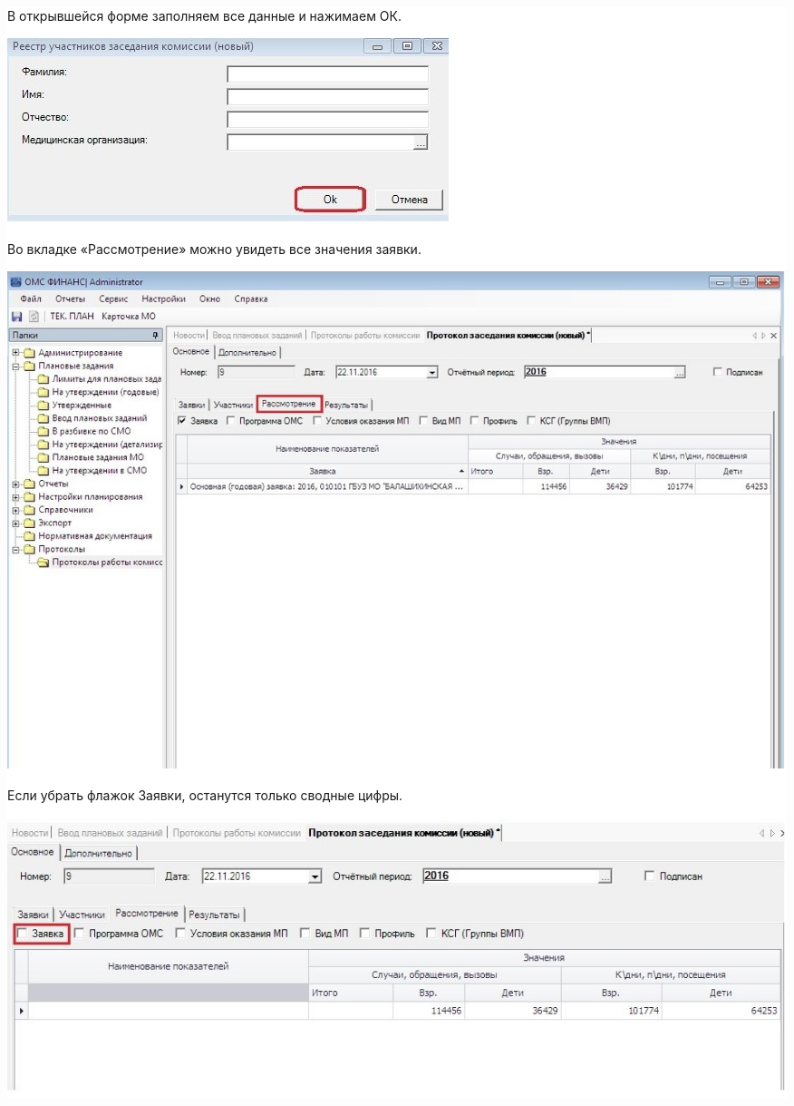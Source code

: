  В открывшейся форме заполняем все данные и нажимаем ОК.
 
 ![35](/uploads/00003/35.jpg "35")
 
 Во вкладке «Рассмотрение» можно увидеть все значения заявки. 
 
 
 ![36](/uploads/00003/36.jpg "36")
 
 Если убрать флажок Заявки, останутся только сводные цифры.
 
 ![37](/uploads/00003/37.jpg "37")